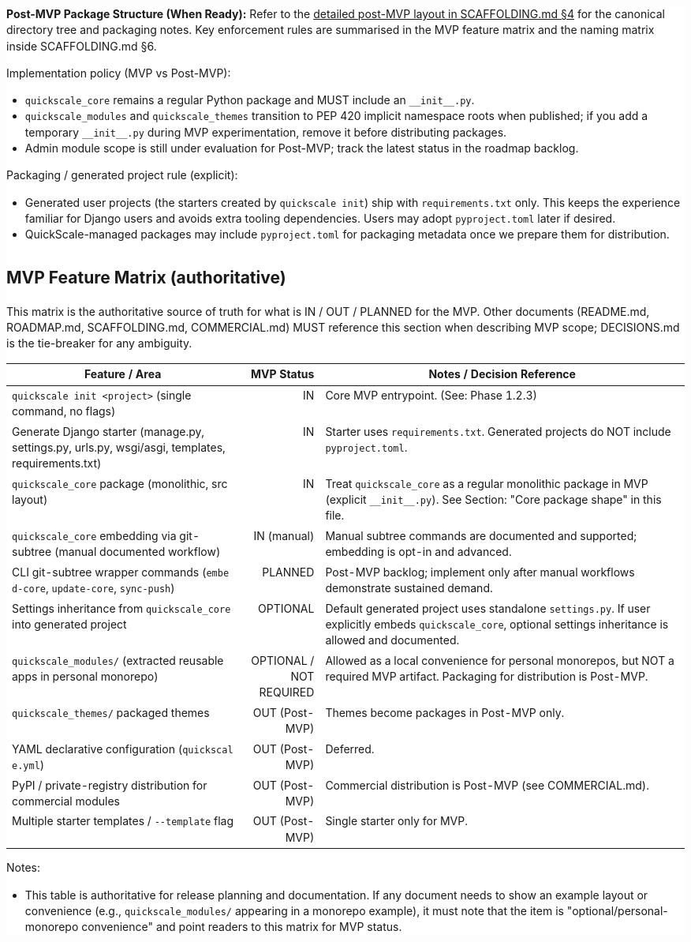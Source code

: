 **Post-MVP Package Structure (When Ready):** Refer to the [detailed post-MVP layout in SCAFFOLDING.md §4](./SCAFFOLDING.md#post-mvp-structure) for the canonical directory tree and packaging notes. Key enforcement rules are summarised in the MVP feature matrix and the naming matrix inside SCAFFOLDING.md §6.

Implementation policy (MVP vs Post-MVP):
- `quickscale_core` remains a regular Python package and MUST include an `__init__.py`.
- `quickscale_modules` and `quickscale_themes` transition to PEP 420 implicit namespace roots when published; if you add a temporary `__init__.py` during MVP experimentation, remove it before distributing packages.
- Admin module scope is still under evaluation for Post-MVP; track the latest status in the roadmap backlog.

Packaging / generated project rule (explicit):
- Generated user projects (the starters created by `quickscale init`) ship with `requirements.txt` only. This keeps the experience familiar for Django users and avoids extra tooling dependencies. Users may adopt `pyproject.toml` later if desired.
- QuickScale-managed packages may include `pyproject.toml` for packaging metadata once we prepare them for distribution.

## MVP Feature Matrix (authoritative)

This matrix is the authoritative source of truth for what is IN / OUT / PLANNED for the MVP. Other documents (README.md, ROADMAP.md, SCAFFOLDING.md, COMMERCIAL.md) MUST reference this section when describing MVP scope; DECISIONS.md is the tie-breaker for any ambiguity.

| Feature / Area | MVP Status | Notes / Decision Reference |
|---|---:|---|
| `quickscale init <project>` (single command, no flags) | IN | Core MVP entrypoint. (See: Phase 1.2.3) |
| Generate Django starter (manage.py, settings.py, urls.py, wsgi/asgi, templates, requirements.txt) | IN | Starter uses `requirements.txt`. Generated projects do NOT include `pyproject.toml`. |
| `quickscale_core` package (monolithic, src layout) | IN | Treat `quickscale_core` as a regular monolithic package in MVP (explicit `__init__.py`). See Section: "Core package shape" in this file. |
| `quickscale_core` embedding via git-subtree (manual documented workflow) | IN (manual) | Manual subtree commands are documented and supported; embedding is opt-in and advanced. |
| CLI git-subtree wrapper commands (`embed-core`, `update-core`, `sync-push`) | PLANNED | Post-MVP backlog; implement only after manual workflows demonstrate sustained demand. |
| Settings inheritance from `quickscale_core` into generated project | OPTIONAL | Default generated project uses standalone `settings.py`. If user explicitly embeds `quickscale_core`, optional settings inheritance is allowed and documented. |
| `quickscale_modules/` (extracted reusable apps in personal monorepo) | OPTIONAL / NOT REQUIRED | Allowed as a local convenience for personal monorepos, but NOT a required MVP artifact. Packaging for distribution is Post-MVP. |
| `quickscale_themes/` packaged themes | OUT (Post-MVP) | Themes become packages in Post-MVP only. |
| YAML declarative configuration (`quickscale.yml`) | OUT (Post-MVP) | Deferred. |
| PyPI / private-registry distribution for commercial modules | OUT (Post-MVP) | Commercial distribution is Post-MVP (see COMMERCIAL.md). |
| Multiple starter templates / `--template` flag | OUT (Post-MVP) | Single starter only for MVP. |

Notes:
- This table is authoritative for release planning and documentation. If any document needs to show an example layout or convenience (e.g., `quickscale_modules/` appearing in a monorepo example), it must note that the item is "optional/personal-monorepo convenience" and point readers to this matrix for MVP status.
